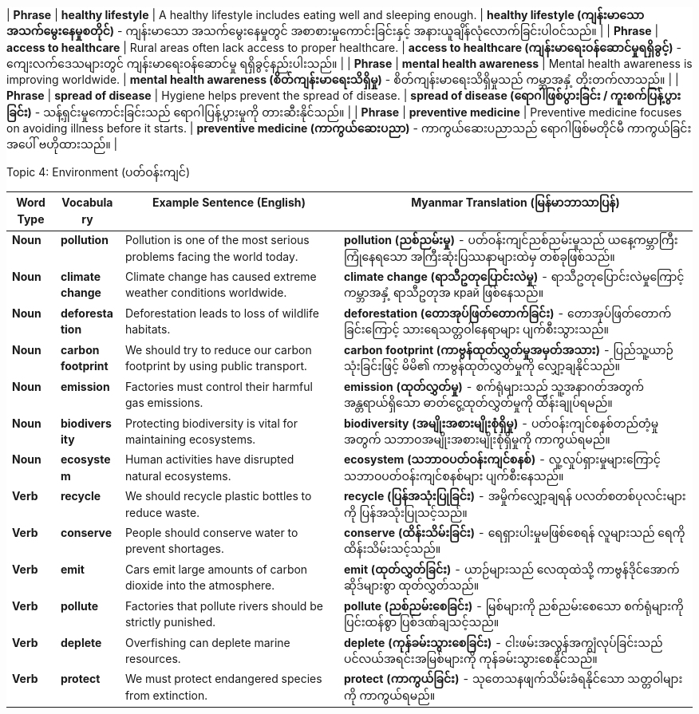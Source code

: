 | **Phrase**    | **healthy lifestyle**       | A healthy lifestyle includes eating well and sleeping enough.         | **healthy lifestyle (ကျန်းမာသော အသက်မွေးနေမှုစတိုင်)** - ကျန်းမာသော အသက်မွေးနေမှုတွင် အစာစားမှုကောင်းခြင်းနှင့် အနားယူချိန်လုံလောက်ခြင်းပါဝင်သည်။ |
| **Phrase**    | **access to healthcare**    | Rural areas often lack access to proper healthcare.                   | **access to healthcare (ကျန်းမာရေးဝန်ဆောင်မှုရရှိခွင့်)** - ကျေးလက်ဒေသများတွင် ကျန်းမာရေးဝန်ဆောင်မှု ရရှိခွင့်နည်းပါးသည်။                         |
| **Phrase**    | **mental health awareness** | Mental health awareness is improving worldwide.                       | **mental health awareness (စိတ်ကျန်းမာရေးသိရှိမှု)** - စိတ်ကျန်းမာရေးသိရှိမှုသည် ကမ္ဘာအနှံ့ တိုးတက်လာသည်။                                         |
| **Phrase**    | **spread of disease**       | Hygiene helps prevent the spread of disease.                          | **spread of disease (ရောဂါဖြစ်ပွားခြင်း / ကူးစက်ပြန့်ပွားခြင်း)** - သန့်ရှင်းမှုကောင်းခြင်းသည် ရောဂါပြန့်ပွားမှုကို တားဆီးနိုင်သည်။               |
| **Phrase**    | **preventive medicine**     | Preventive medicine focuses on avoiding illness before it starts.     | **preventive medicine (ကာကွယ်ဆေးပညာ)** - ကာကွယ်ဆေးပညာသည် ရောဂါဖြစ်မတိုင်မီ ကာကွယ်ခြင်းအပေါ် ဗဟိုထားသည်။                                           |

Topic 4: Environment (ပတ်ဝန်းကျင်)

| **Word Type** | **Vocabulary**               | **Example Sentence (English)**                                          | **Myanmar Translation (မြန်မာဘာသာပြန်)**                                                                                                                                    |
| ------------- | ---------------------------- | ----------------------------------------------------------------------- | --------------------------------------------------------------------------------------------------------------------------------------------------------------------------- |
| **Noun**      | **pollution**                | Pollution is one of the most serious problems facing the world today.   | **pollution (ညစ်ညမ်းမှု)** - ပတ်ဝန်းကျင်ညစ်ညမ်းမှုသည် ယနေ့ကမ္ဘာကြီးကြုံနေရသော အကြီးဆုံးပြဿနာများထဲမှ တစ်ခုဖြစ်သည်။                                                          |
| **Noun**      | **climate change**           | Climate change has caused extreme weather conditions worldwide.         | **climate change (ရာသီဥတုပြောင်းလဲမှု)** - ရာသီဥတုပြောင်းလဲမှုကြောင့် ကမ္ဘာအနှံ့ ရာသီဥတုအ край ဖြစ်နေသည်။                                                                   |
| **Noun**      | **deforestation**            | Deforestation leads to loss of wildlife habitats.                       | **deforestation (တောအုပ်ဖြတ်တောက်ခြင်း)** - တောအုပ်ဖြတ်တောက်ခြင်းကြောင့် သားရေသတ္တဝါနေရာများ ပျက်စီးသွားသည်။                                                                |
| **Noun**      | **carbon footprint**         | We should try to reduce our carbon footprint by using public transport. | **carbon footprint (ကာဗွန်ထုတ်လွှတ်မှုအမှတ်အသား)** - ပြည်သူ့ယာဉ်သုံးခြင်းဖြင့် မိမိ၏ ကာဗွန်ထုတ်လွှတ်မှုကို လျှော့ချနိုင်သည်။                                                |
| **Noun**      | **emission**                 | Factories must control their harmful gas emissions.                     | **emission (ထုတ်လွှတ်မှု)** - စက်ရုံများသည် သူ့အနာဂတ်အတွက် အန္တရာယ်ရှိသော ဓာတ်ငွေ့ထုတ်လွှတ်မှုကို ထိန်းချုပ်ရမည်။                                                           |
| **Noun**      | **biodiversity**             | Protecting biodiversity is vital for maintaining ecosystems.            | **biodiversity (အမျိုးအစားမျိုးစုံရှိမှု)** - ပတ်ဝန်းကျင်စနစ်တည်တံ့မှုအတွက် သဘာဝအမျိုးအစားမျိုးစုံရှိမှုကို ကာကွယ်ရမည်။                                                     |
| **Noun**      | **ecosystem**                | Human activities have disrupted natural ecosystems.                     | **ecosystem (သဘာဝပတ်ဝန်းကျင်စနစ်)** - လူ့လှုပ်ရှားမှုများကြောင့် သဘာဝပတ်ဝန်းကျင်စနစ်များ ပျက်စီးနေသည်။                                                                      |
| **Verb**      | **recycle**                  | We should recycle plastic bottles to reduce waste.                      | **recycle (ပြန်အသုံးပြုခြင်း)** - အမှိုက်လျှော့ချရန် ပလတ်စတစ်ပုလင်းများကို ပြန်အသုံးပြုသင့်သည်။                                                                             |
| **Verb**      | **conserve**                 | People should conserve water to prevent shortages.                      | **conserve (ထိန်းသိမ်းခြင်း)** - ရေရှားပါးမှုမဖြစ်စေရန် လူများသည် ရေကို ထိန်းသိမ်းသင့်သည်။                                                                                  |
| **Verb**      | **emit**                     | Cars emit large amounts of carbon dioxide into the atmosphere.          | **emit (ထုတ်လွှတ်ခြင်း)** - ယာဉ်များသည် လေထုထဲသို့ ကာဗွန်ဒိုင်အောက်ဆိုဒ်များစွာ ထုတ်လွှတ်သည်။                                                                               |
| **Verb**      | **pollute**                  | Factories that pollute rivers should be strictly punished.              | **pollute (ညစ်ညမ်းစေခြင်း)** - မြစ်များကို ညစ်ညမ်းစေသော စက်ရုံများကို ပြင်းထန်စွာ ပြစ်ဒဏ်ချသင့်သည်။                                                                         |
| **Verb**      | **deplete**                  | Overfishing can deplete marine resources.                               | **deplete (ကုန်ခမ်းသွားစေခြင်း)** - ငါးဖမ်းအလွန်အကျွံလုပ်ခြင်းသည် ပင်လယ်အရင်းအမြစ်များကို ကုန်ခမ်းသွားစေနိုင်သည်။                                                           |
| **Verb**      | **protect**                  | We must protect endangered species from extinction.                     | **protect (ကာကွယ်ခြင်း)** - သုတေသနဖျက်သိမ်းခံရနိုင်သော သတ္တဝါများကို ကာကွယ်ရမည်။                                                                                            |